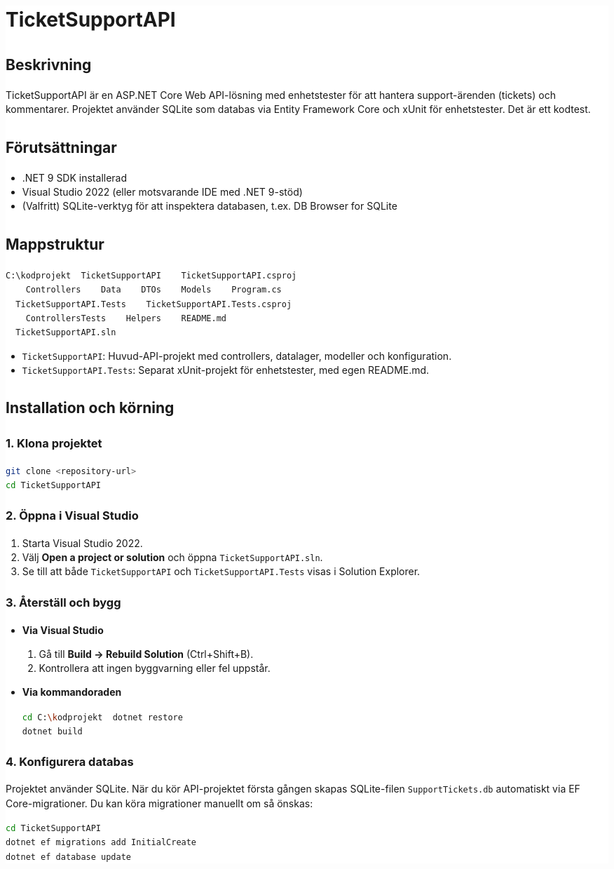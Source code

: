 ﻿# TicketSupportAPI

## Beskrivning
TicketSupportAPI är en ASP.NET Core Web API-lösning med enhetstester för att hantera support-ärenden (tickets) och kommentarer. Projektet använder SQLite som databas via Entity Framework Core och xUnit för enhetstester. Det är ett kodtest.

## Förutsättningar
- .NET 9 SDK installerad
- Visual Studio 2022 (eller motsvarande IDE med .NET 9-stöd)
- (Valfritt) SQLite-verktyg för att inspektera databasen, t.ex. DB Browser for SQLite

## Mappstruktur
```
C:\kodprojekt  TicketSupportAPI    TicketSupportAPI.csproj
    Controllers    Data    DTOs    Models    Program.cs
  TicketSupportAPI.Tests    TicketSupportAPI.Tests.csproj
    ControllersTests    Helpers    README.md
  TicketSupportAPI.sln
```

- `TicketSupportAPI`: Huvud-API-projekt med controllers, datalager, modeller och konfiguration.  
- `TicketSupportAPI.Tests`: Separat xUnit-projekt för enhetstester, med egen README.md.  

## Installation och körning

### 1. Klona projektet
```bash
git clone <repository-url>
cd TicketSupportAPI
```

### 2. Öppna i Visual Studio
1. Starta Visual Studio 2022.  
2. Välj **Open a project or solution** och öppna `TicketSupportAPI.sln`.  
3. Se till att både `TicketSupportAPI` och `TicketSupportAPI.Tests` visas i Solution Explorer.

### 3. Återställ och bygg
- **Via Visual Studio**  
  1. Gå till **Build → Rebuild Solution** (Ctrl+Shift+B).  
  2. Kontrollera att ingen byggvarning eller fel uppstår.

- **Via kommandoraden**  
  ```bash
  cd C:\kodprojekt  dotnet restore
  dotnet build
  ```

### 4. Konfigurera databas
Projektet använder SQLite. När du kör API-projektet första gången skapas SQLite-filen `SupportTickets.db` automatiskt via EF Core-migrationer. Du kan köra migrationer manuellt om så önskas:
```bash
cd TicketSupportAPI
dotnet ef migrations add InitialCreate
dotnet ef database update
```
